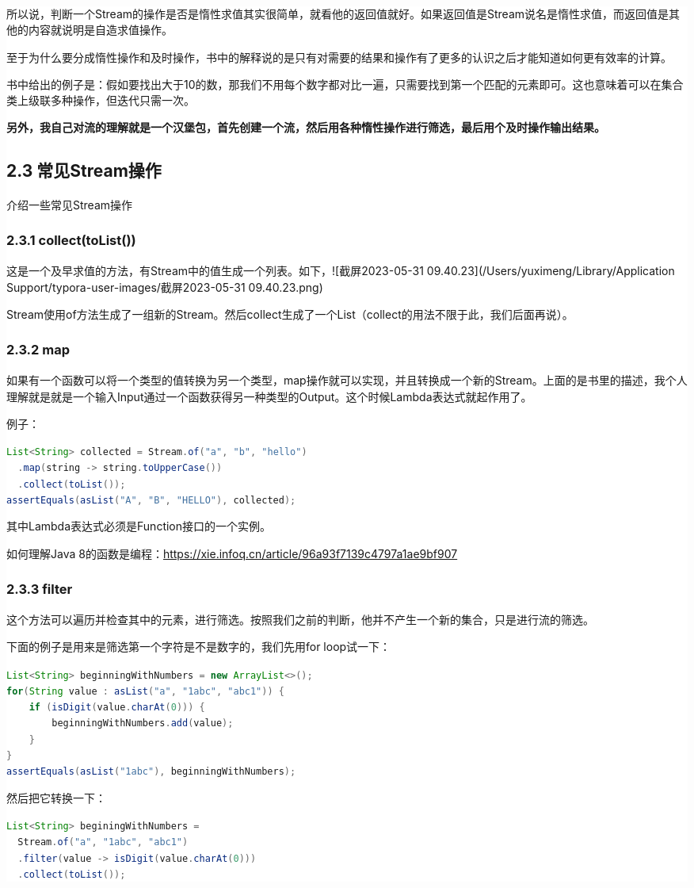 所以说，判断一个Stream的操作是否是惰性求值其实很简单，就看他的返回值就好。如果返回值是Stream说名是惰性求值，而返回值是其他的内容就说明是自造求值操作。

至于为什么要分成惰性操作和及时操作，书中的解释说的是只有对需要的结果和操作有了更多的认识之后才能知道如何更有效率的计算。

书中给出的例子是：假如要找出大于10的数，那我们不用每个数字都对比一遍，只需要找到第一个匹配的元素即可。这也意味着可以在集合类上级联多种操作，但迭代只需一次。

**另外，我自己对流的理解就是一个汉堡包，首先创建一个流，然后用各种惰性操作进行筛选，最后用个及时操作输出结果。**

## 2.3 常见Stream操作

介绍一些常见Stream操作

### 2.3.1 collect(toList())

这是一个及早求值的方法，有Stream中的值生成一个列表。如下，![截屏2023-05-31 09.40.23](/Users/yuximeng/Library/Application Support/typora-user-images/截屏2023-05-31 09.40.23.png)

Stream使用of方法生成了一组新的Stream。然后collect生成了一个List（collect的用法不限于此，我们后面再说）。

### 2.3.2 map

如果有一个函数可以将一个类型的值转换为另一个类型，map操作就可以实现，并且转换成一个新的Stream。上面的是书里的描述，我个人理解就是就是一个输入Input通过一个函数获得另一种类型的Output。这个时候Lambda表达式就起作用了。

例子：

```java
List<String> collected = Stream.of("a", "b", "hello")
  .map(string -> string.toUpperCase()) 
  .collect(toList());
assertEquals(asList("A", "B", "HELLO"), collected);
```

其中Lambda表达式必须是Function接口的一个实例。

如何理解Java 8的函数是编程：https://xie.infoq.cn/article/96a93f7139c4797a1ae9bf907

### 2.3.3 filter

这个方法可以遍历并检查其中的元素，进行筛选。按照我们之前的判断，他并不产生一个新的集合，只是进行流的筛选。

下面的例子是用来是筛选第一个字符是不是数字的，我们先用for loop试一下：

```java
List<String> beginningWithNumbers = new ArrayList<>();
for(String value : asList("a", "1abc", "abc1")) {
	if (isDigit(value.charAt(0))) {
		beginningWithNumbers.add(value);
	}
}
assertEquals(asList("1abc"), beginningWithNumbers);
```

然后把它转换一下：

```java
List<String> beginingWithNumbers = 
  Stream.of("a", "1abc", "abc1")
  .filter(value -> isDigit(value.charAt(0)))
  .collect(toList());
```
